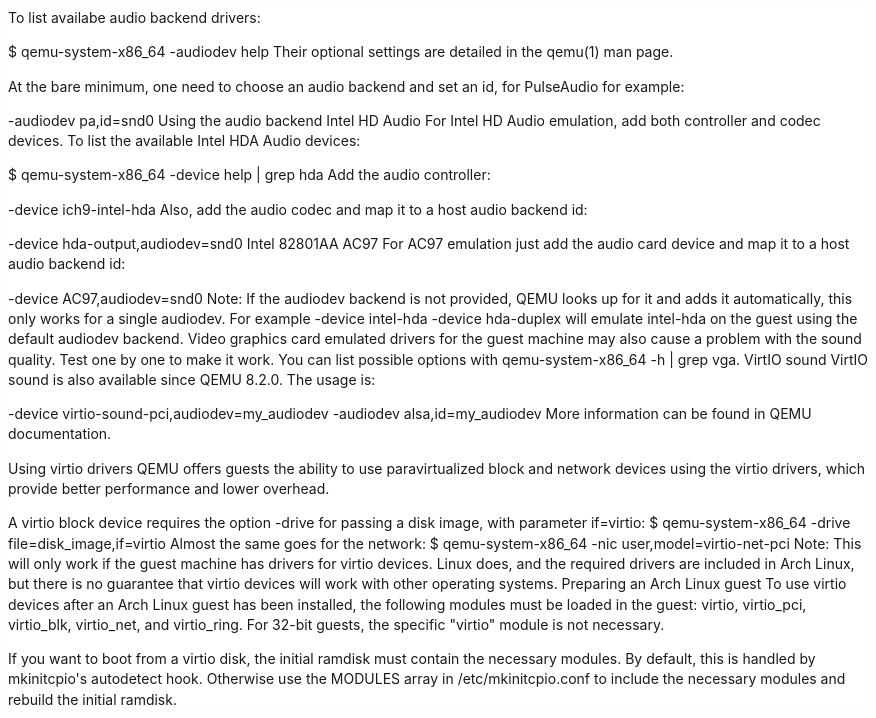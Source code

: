 To list availabe audio backend drivers:

$ qemu-system-x86_64 -audiodev help
Their optional settings are detailed in the qemu(1) man page.

At the bare minimum, one need to choose an audio backend and set an id, for PulseAudio for example:

-audiodev pa,id=snd0
Using the audio backend
Intel HD Audio
For Intel HD Audio emulation, add both controller and codec devices. To list the available Intel HDA Audio devices:

$ qemu-system-x86_64 -device help | grep hda
Add the audio controller:

-device ich9-intel-hda
Also, add the audio codec and map it to a host audio backend id:

-device hda-output,audiodev=snd0
Intel 82801AA AC97
For AC97 emulation just add the audio card device and map it to a host audio backend id:

-device AC97,audiodev=snd0
Note:
If the audiodev backend is not provided, QEMU looks up for it and adds it automatically, this only works for a single audiodev. For example -device intel-hda -device hda-duplex will emulate intel-hda on the guest using the default audiodev backend.
Video graphics card emulated drivers for the guest machine may also cause a problem with the sound quality. Test one by one to make it work. You can list possible options with qemu-system-x86_64 -h | grep vga.
VirtIO sound
VirtIO sound is also available since QEMU 8.2.0. The usage is:

-device virtio-sound-pci,audiodev=my_audiodev -audiodev alsa,id=my_audiodev
More information can be found in QEMU documentation.

Using virtio drivers
QEMU offers guests the ability to use paravirtualized block and network devices using the virtio drivers, which provide better performance and lower overhead.

A virtio block device requires the option -drive for passing a disk image, with parameter if=virtio:
$ qemu-system-x86_64 -drive file=disk_image,if=virtio
Almost the same goes for the network:
$ qemu-system-x86_64 -nic user,model=virtio-net-pci
Note: This will only work if the guest machine has drivers for virtio devices. Linux does, and the required drivers are included in Arch Linux, but there is no guarantee that virtio devices will work with other operating systems.
Preparing an Arch Linux guest
To use virtio devices after an Arch Linux guest has been installed, the following modules must be loaded in the guest: virtio, virtio_pci, virtio_blk, virtio_net, and virtio_ring. For 32-bit guests, the specific "virtio" module is not necessary.

If you want to boot from a virtio disk, the initial ramdisk must contain the necessary modules. By default, this is handled by mkinitcpio's autodetect hook. Otherwise use the MODULES array in /etc/mkinitcpio.conf to include the necessary modules and rebuild the initial ramdisk.
